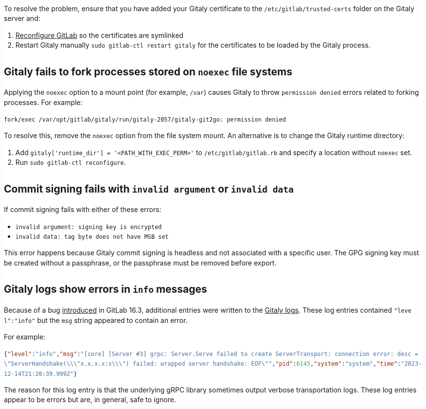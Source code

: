 To resolve the problem, ensure that you have added your Gitaly certificate to the `/etc/gitlab/trusted-certs` folder on the Gitaly server
and:

1. [Reconfigure GitLab](../restart_gitlab.md#reconfigure-a-linux-package-installation) so the certificates are symlinked
1. Restart Gitaly manually `sudo gitlab-ctl restart gitaly` for the certificates to be loaded by the Gitaly process.

## Gitaly fails to fork processes stored on `noexec` file systems

Applying the `noexec` option to a mount point (for example, `/var`) causes Gitaly to throw `permission denied` errors
related to forking processes. For example:

```shell
fork/exec /var/opt/gitlab/gitaly/run/gitaly-2057/gitaly-git2go: permission denied
```

To resolve this, remove the `noexec` option from the file system mount. An alternative is to change the Gitaly runtime directory:

1. Add `gitaly['runtime_dir'] = '<PATH_WITH_EXEC_PERM>'` to `/etc/gitlab/gitlab.rb` and specify a location without `noexec` set.
1. Run `sudo gitlab-ctl reconfigure`.

## Commit signing fails with `invalid argument` or `invalid data`

If commit signing fails with either of these errors:

- `invalid argument: signing key is encrypted`
- `invalid data: tag byte does not have MSB set`

This error happens because Gitaly commit signing is headless and not associated with a specific user. The GPG signing key must be created without a passphrase, or the passphrase must be removed before export.

## Gitaly logs show errors in `info` messages

Because of a bug [introduced](https://gitlab.com/gitlab-org/gitaly/-/merge_requests/6201) in GitLab 16.3, additional entries were written to the
[Gitaly logs](../logs/_index.md#gitaly-logs). These log entries contained `"level":"info"` but the `msg` string appeared to contain an error.

For example:

```json
{"level":"info","msg":"[core] [Server #3] grpc: Server.Serve failed to create ServerTransport: connection error: desc = \"ServerHandshake(\\\"x.x.x.x:x\\\") failed: wrapped server handshake: EOF\"","pid":6145,"system":"system","time":"2023-12-14T21:20:39.999Z"}
```

The reason for this log entry is that the underlying gRPC library sometimes output verbose transportation logs. These log entries appear to be errors but are, in general,
safe to ignore.
